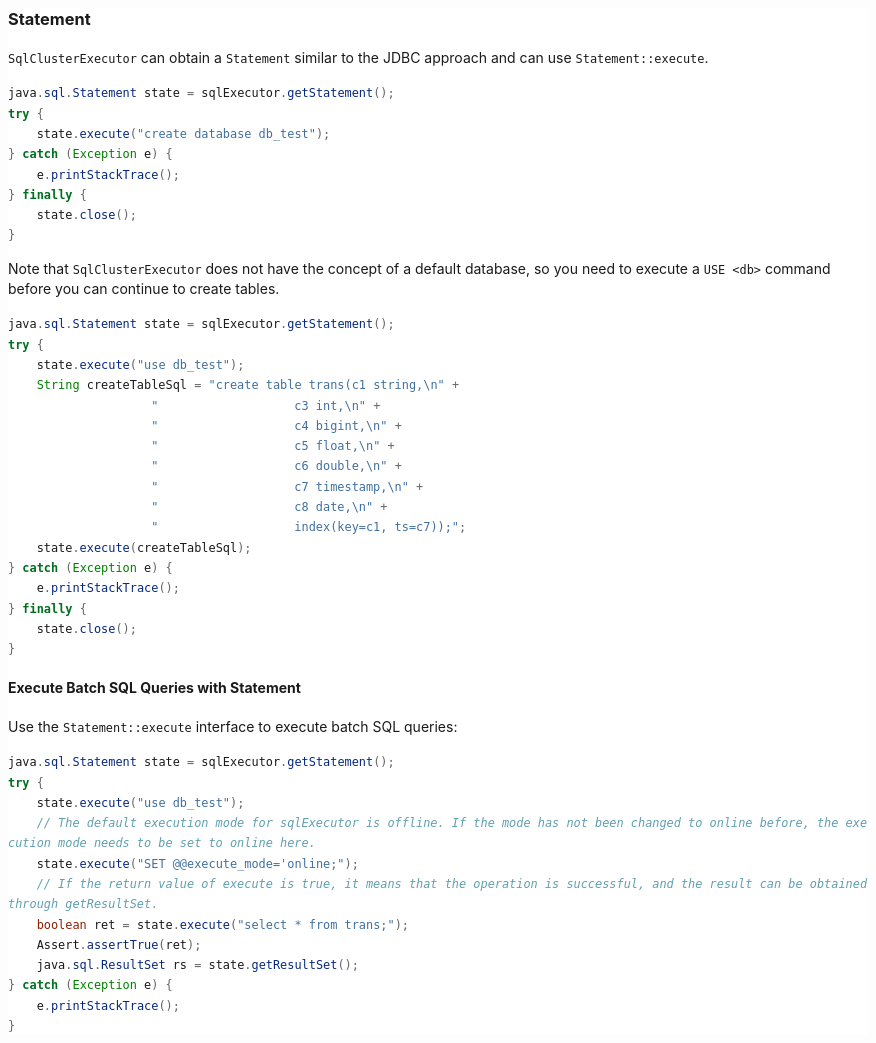 ### Statement

`SqlClusterExecutor` can obtain a `Statement` similar to the JDBC approach and can use `Statement::execute`.

```java
java.sql.Statement state = sqlExecutor.getStatement();
try {
    state.execute("create database db_test");
} catch (Exception e) {
    e.printStackTrace();
} finally {
    state.close();
}
```

Note that `SqlClusterExecutor` does not have the concept of a default database, so you need to execute a `USE <db>` command before you can continue to create tables.

```java
java.sql.Statement state = sqlExecutor.getStatement();
try {
    state.execute("use db_test");
    String createTableSql = "create table trans(c1 string,\n" +
                    "                   c3 int,\n" +
                    "                   c4 bigint,\n" +
                    "                   c5 float,\n" +
                    "                   c6 double,\n" +
                    "                   c7 timestamp,\n" +
                    "                   c8 date,\n" +
                    "                   index(key=c1, ts=c7));";
    state.execute(createTableSql);
} catch (Exception e) {
    e.printStackTrace();
} finally {
    state.close();
}
```

#### Execute Batch SQL Queries with Statement 

Use the `Statement::execute` interface to execute batch SQL queries:

```java
java.sql.Statement state = sqlExecutor.getStatement();
try {
    state.execute("use db_test");
    // The default execution mode for sqlExecutor is offline. If the mode has not been changed to online before, the execution mode needs to be set to online here.
    state.execute("SET @@execute_mode='online;");
    // If the return value of execute is true, it means that the operation is successful, and the result can be obtained through getResultSet.
    boolean ret = state.execute("select * from trans;");
    Assert.assertTrue(ret);
    java.sql.ResultSet rs = state.getResultSet();
} catch (Exception e) {
    e.printStackTrace();
}
```

